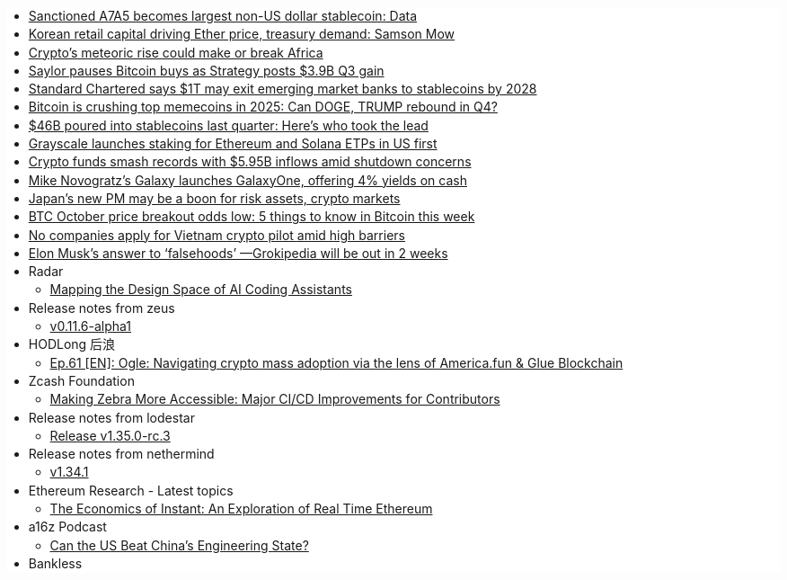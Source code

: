   - [Sanctioned A7A5 becomes largest non-US dollar stablecoin: Data](https://cointelegraph.com/news/sanctioned-a7a5-largest-non-us-dollar-stablecoin?utm_source=rss_feed&utm_medium=rss&utm_campaign=rss_partner_inbound)
  - [Korean retail capital driving Ether price, treasury demand: Samson Mow](https://cointelegraph.com/news/korean-retail-capital-ether-treasuries-samson-mow?utm_source=rss_feed&utm_medium=rss&utm_campaign=rss_partner_inbound)
  - [Crypto’s meteoric rise could make or break Africa](https://cointelegraph.com/news/crypto-make-or-break-africa?utm_source=rss_feed&utm_medium=rss&utm_campaign=rss_partner_inbound)
  - [Saylor pauses Bitcoin buys as Strategy posts $3.9B Q3 gain](https://cointelegraph.com/news/saylor-skips-bitcoin-buy-as-strategy-reports-3-9b-gain-on-holdings-in-q3?utm_source=rss_feed&utm_medium=rss&utm_campaign=rss_partner_inbound)
  - [Standard Chartered says $1T may exit emerging market banks to stablecoins by 2028](https://cointelegraph.com/news/standard-chartered-stablecoin-outflows-2028?utm_source=rss_feed&utm_medium=rss&utm_campaign=rss_partner_inbound)
  - [Bitcoin is crushing top memecoins in 2025: Can DOGE, TRUMP rebound in Q4?](https://cointelegraph.com/news/bitcoin-crushing-memecoins-2025-can-doge-trump-rebound?utm_source=rss_feed&utm_medium=rss&utm_campaign=rss_partner_inbound)
  - [$46B poured into stablecoins last quarter: Here’s who took the lead](https://cointelegraph.com/explained/46b-poured-into-stablecoins-last-quarter-here-s-who-took-the-lead?utm_source=rss_feed&utm_medium=rss&utm_campaign=rss_partner_inbound)
  - [Grayscale launches staking for Ethereum and Solana ETPs in US first](https://cointelegraph.com/news/grayscale-launches-staking-first-us-crypto-etps?utm_source=rss_feed&utm_medium=rss&utm_campaign=rss_partner_inbound)
  - [Crypto funds smash records with $5.95B inflows amid shutdown concerns](https://cointelegraph.com/news/crypto-funds-record-5-95-billion-inflows-amid-shutdown-concerns?utm_source=rss_feed&utm_medium=rss&utm_campaign=rss_partner_inbound)
  - [Mike Novogratz’s Galaxy launches GalaxyOne, offering 4% yields on cash](https://cointelegraph.com/news/mike-novogratz-galaxy-galaxyone-yield-cash?utm_source=rss_feed&utm_medium=rss&utm_campaign=rss_partner_inbound)
  - [Japan’s new PM may be a boon for risk assets, crypto markets](https://cointelegraph.com/news/japan-new-pm-boon-risk-assets-crypto-markets?utm_source=rss_feed&utm_medium=rss&utm_campaign=rss_partner_inbound)
  - [BTC October price breakout odds low: 5 things to know in Bitcoin this week](https://cointelegraph.com/news/btc-price-october-breakout-odds-low-5-things-bitcoin-this-week?utm_source=rss_feed&utm_medium=rss&utm_campaign=rss_partner_inbound)
  - [No companies apply for Vietnam crypto pilot amid high barriers](https://cointelegraph.com/news/vietnam-crypto-pilot-no-applicants-strict-rules?utm_source=rss_feed&utm_medium=rss&utm_campaign=rss_partner_inbound)
  - [Elon Musk’s answer to ‘falsehoods’ —Grokipedia will be out in 2 weeks](https://cointelegraph.com/news/elon-musk-grokipedia-beta-2-weeks?utm_source=rss_feed&utm_medium=rss&utm_campaign=rss_partner_inbound)
- Radar
  - [Mapping the Design Space of AI Coding Assistants](https://www.oreilly.com/radar/from-autocomplete-to-agents-mapping-the-design-space-of-ai-coding-assistants/)
- Release notes from zeus
  - [v0.11.6-alpha1](https://github.com/ZeusLN/zeus/releases/tag/v0.11.6-alpha1)
- HODLong 后浪
  - [Ep.61 [EN]: Ogle: Navigating crypto mass adoption via the lens of America.fun & Glue Blockchain](https://hodlong-hou-lang.simplecast.com/episodes/ep61-en-ogle-Q2jT7qzw)
- Zcash Foundation
  - [Making Zebra More Accessible: Major CI/CD Improvements for Contributors](https://zfnd.org/making-zebra-more-accessible-major-ci-cd-improvements-for-contributors/)
- Release notes from lodestar
  - [Release v1.35.0-rc.3](https://github.com/ChainSafe/lodestar/releases/tag/v1.35.0-rc.3)
- Release notes from nethermind
  - [v1.34.1](https://github.com/NethermindEth/nethermind/releases/tag/1.34.1)
- Ethereum Research - Latest topics
  - [The Economics of Instant: An Exploration of Real Time Ethereum](https://ethresear.ch/t/the-economics-of-instant-an-exploration-of-real-time-ethereum/23156)
- a16z Podcast
  - [Can the US Beat China’s Engineering State?](https://a16z.simplecast.com/episodes/can-the-us-beat-chinas-engineering-state-AxmVOq0h)
- Bankless